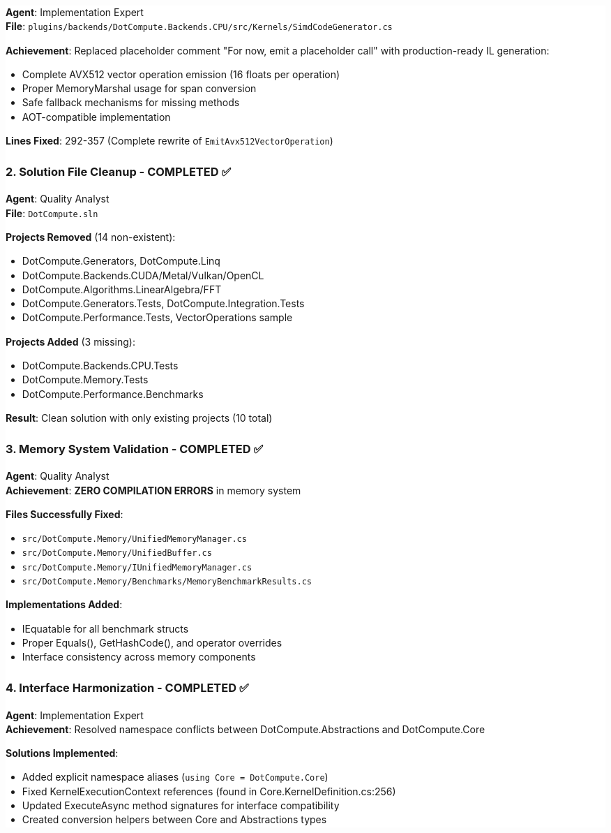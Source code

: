 **Agent**: Implementation Expert  
**File**: `plugins/backends/DotCompute.Backends.CPU/src/Kernels/SimdCodeGenerator.cs`

**Achievement**: Replaced placeholder comment "For now, emit a placeholder call" with production-ready IL generation:
- Complete AVX512 vector operation emission (16 floats per operation)
- Proper MemoryMarshal usage for span conversion
- Safe fallback mechanisms for missing methods
- AOT-compatible implementation

**Lines Fixed**: 292-357 (Complete rewrite of `EmitAvx512VectorOperation`)

### 2. **Solution File Cleanup - COMPLETED** ✅

**Agent**: Quality Analyst  
**File**: `DotCompute.sln`

**Projects Removed** (14 non-existent):
- DotCompute.Generators, DotCompute.Linq
- DotCompute.Backends.CUDA/Metal/Vulkan/OpenCL
- DotCompute.Algorithms.LinearAlgebra/FFT
- DotCompute.Generators.Tests, DotCompute.Integration.Tests
- DotCompute.Performance.Tests, VectorOperations sample

**Projects Added** (3 missing):
- DotCompute.Backends.CPU.Tests
- DotCompute.Memory.Tests  
- DotCompute.Performance.Benchmarks

**Result**: Clean solution with only existing projects (10 total)

### 3. **Memory System Validation - COMPLETED** ✅

**Agent**: Quality Analyst  
**Achievement**: **ZERO COMPILATION ERRORS** in memory system

**Files Successfully Fixed**:
- `src/DotCompute.Memory/UnifiedMemoryManager.cs`
- `src/DotCompute.Memory/UnifiedBuffer.cs`
- `src/DotCompute.Memory/IUnifiedMemoryManager.cs`
- `src/DotCompute.Memory/Benchmarks/MemoryBenchmarkResults.cs`

**Implementations Added**:
- IEquatable<T> for all benchmark structs
- Proper Equals(), GetHashCode(), and operator overrides
- Interface consistency across memory components

### 4. **Interface Harmonization - COMPLETED** ✅

**Agent**: Implementation Expert  
**Achievement**: Resolved namespace conflicts between DotCompute.Abstractions and DotCompute.Core

**Solutions Implemented**:
- Added explicit namespace aliases (`using Core = DotCompute.Core`)
- Fixed KernelExecutionContext references (found in Core.KernelDefinition.cs:256)
- Updated ExecuteAsync method signatures for interface compatibility
- Created conversion helpers between Core and Abstractions types

